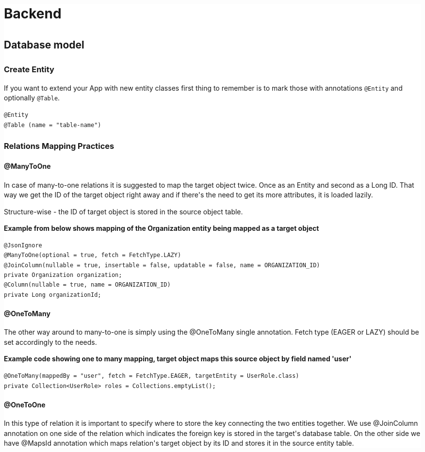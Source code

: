 # Backend

## Database model

### Create Entity

If you want to extend your App with new entity classes first thing to remember is to mark those with annotations `@Entity`
and optionally `@Table`. 

```
@Entity
@Table (name = "table-name")
```


### Relations Mapping Practices

#### @ManyToOne

In case of many-to-one relations it is suggested to map the target object twice. Once as an Entity and second as a Long ID.
That way we get the ID of the target object right away and if there's the need to get its more attributes, it is loaded lazily.

Structure-wise - the ID of target object is stored in the source object table.

**Example from below shows mapping of the Organization entity being mapped as a target object**
```
@JsonIgnore
@ManyToOne(optional = true, fetch = FetchType.LAZY)
@JoinColumn(nullable = true, insertable = false, updatable = false, name = ORGANIZATION_ID)
private Organization organization;
@Column(nullable = true, name = ORGANIZATION_ID)
private Long organizationId;
```

#### @OneToMany

The other way around to many-to-one is simply using the @OneToMany single annotation.
Fetch type (EAGER or LAZY) should be set accordingly to the needs.

**Example code showing one to many mapping, target object maps this source object by field named 'user'**
```
@OneToMany(mappedBy = "user", fetch = FetchType.EAGER, targetEntity = UserRole.class)
private Collection<UserRole> roles = Collections.emptyList();
```

#### @OneToOne

In this type of relation it is important to specify where to store the key connecting the two entities together.
We use @JoinColumn annotation on one side of the relation which indicates the foreign key is stored in the target's database table.
On the other side we have @MapsId annotation which maps relation's target object by its ID and stores it in the source entity table.
